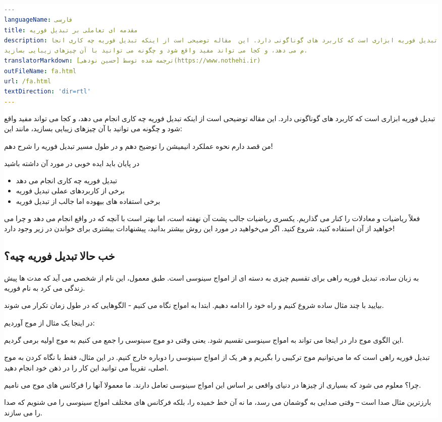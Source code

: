 ```yaml
---
languageName: فارسی
title: مقدمه ای تعاملی بر تبدیل فوریه
description: تبدیل فوریه ابزاری است که کاربرد های گوناگونی دارد. این  مقاله توضیحی است از اینکه تبدیل فوریه چه کاری انجام می دهد، و کجا می تواند مفید واقع شود و چگونه می توانید با آن چیزهای زیبایی بسازید.
translatorMarkdown: ترجمه شده توسط [حسین نودهی](https://www.nothehi.ir)
outFileName: fa.html
url: /fa.html
textDirection: 'dir=rtl'
---
```


تبدیل فوریه ابزاری است که کاربرد های گوناگونی دارد. این مقاله توضیحی است از 
 اینکه تبدیل فوریه چه کاری انجام می دهد، و کجا می تواند مفید واقع شود و چگونه می توانید با آن چیزهای زیبایی بسازید، مانند این:

<canvas id="self-draw" class="sketch" width=500 height=500></canvas>

من قصد دارم نحوه عملکرد انیمیشن را توضیح دهم و در طول مسیر تبدیل فوریه را شرح دهم!

در پایان باید ایده خوبی در مورد آن داشته باشید
- تبدیل فوریه چه کاری انجام می دهد
- برخی از کاربردهای عملی تبدیل فوریه
- برخی استفاده های بیهوده اما جالب از تبدیل فوریه

فعلاً ریاضیات و معادلات را کنار می گذاریم. یکسری ریاضیات جالب پشت آن نهفته است، اما بهتر است با آنچه که در واقع انجام می دهد و چرا می خواهید از آن استفاده کنید، شروع کنید. اگر می‌خواهید در مورد این روش بیشتر بدانید، پیشنهادات بیشتری برای خواندن در زیر وجود دارد!

## خب حالا تبدیل فوریه چیه؟

به زبان ساده، تبدیل فوریه راهی برای تقسیم چیزی به دسته ای از امواج سینوسی است. طبق معمول، این نام از شخصی می آید که مدت ها پیش زندگی می کرد به نام فوریه.

بیایید با چند مثال ساده شروع کنیم و راه خود را ادامه دهیم. ابتدا به امواج نگاه می کنیم - الگوهایی که در طول زمان تکرار می شوند.

در اینجا یک مثال از موج آوردیم:

<canvas id="combo-sine-wave" class="sketch" width=500 height=300></canvas>

این الگوی موج دار در اینجا می تواند به امواج سینوسی تقسیم شود. یعنی وقتی دو موج سینوسی را جمع می کنیم به موج اولیه برمی گردیم.

<canvas id="combo-sine-wave-split" class="sketch" width=500 height=500></canvas>

تبدیل فوریه راهی است که ما می‌توانیم موج ترکیبی را بگیریم و هر یک از امواج سینوسی را دوباره خارج کنیم. در این مثال، فقط با نگاه کردن به موج اصلی، تقریباً می توانید این کار را در ذهن خود انجام دهید.

چرا؟ معلوم می شود که بسیاری از چیزها در دنیای واقعی بر اساس این امواج سینوسی تعامل دارند. ما معمولا آنها را فرکانس های موج می نامیم.

بارزترین مثال صدا است – وقتی صدایی به گوشمان می رسد، ما نه آن خط خمیده را، بلکه فرکانس های مختلف امواج سینوسی را می شنویم که صدا را می سازند.
